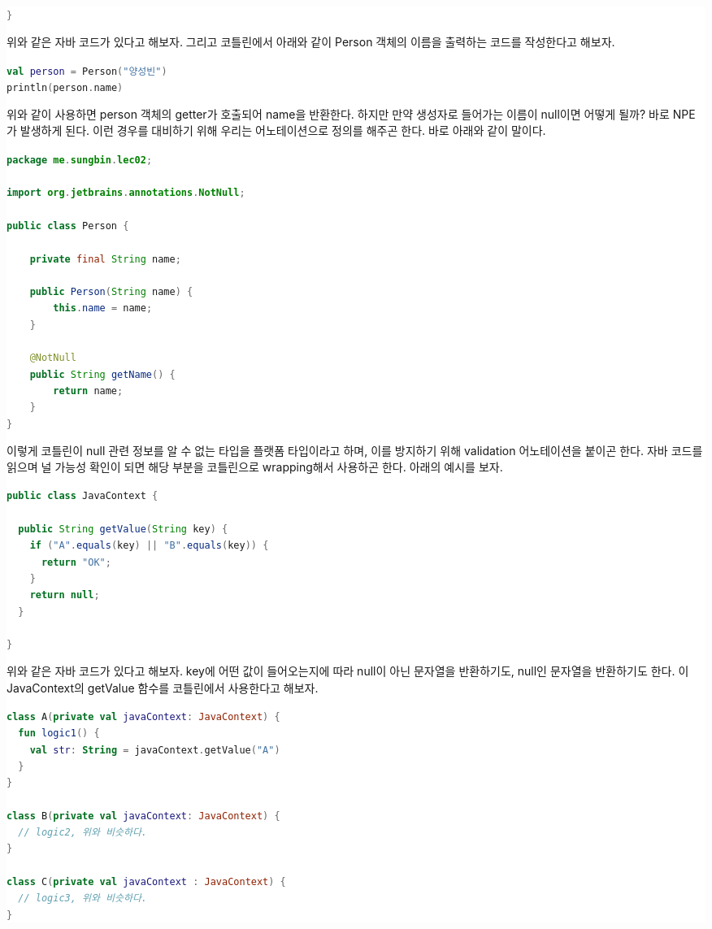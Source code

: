 ``` java
}
```

위와 같은 자바 코드가 있다고 해보자. 그리고 코틀린에서 아래와 같이 Person 객체의 이름을 출력하는 코드를 작성한다고 해보자.

``` kotlin
val person = Person("양성빈")
println(person.name)
```

위와 같이 사용하면 person 객체의 getter가 호출되어 name을 반환한다. 하지만 만약 생성자로 들어가는 이름이 null이면 어떻게 될까? 바로 NPE가 발생하게 된다. 이런 경우를 대비하기 위해 우리는 어노테이션으로 정의를 해주곤 한다. 바로 아래와 같이 말이다.

``` java
package me.sungbin.lec02;

import org.jetbrains.annotations.NotNull;

public class Person {

    private final String name;

    public Person(String name) {
        this.name = name;
    }

    @NotNull
    public String getName() {
        return name;
    }
}
```

이렇게 코틀린이 null 관련 정보를 알 수 없는 타입을 플랫폼 타입이라고 하며, 이를 방지하기 위해 validation 어노테이션을 붙이곤 한다. 자바 코드를 읽으며 널 가능성 확인이 되면 해당 부분을 코틀린으로 wrapping해서 사용하곤 한다. 아래의 예시를 보자.

``` java
public class JavaContext {

  public String getValue(String key) {
    if ("A".equals(key) || "B".equals(key)) {
      return "OK";
    }
    return null;
  }

}
```

위와 같은 자바 코드가 있다고 해보자. key에 어떤 값이 들어오는지에 따라 null이 아닌 문자열을 반환하기도, null인 문자열을 반환하기도 한다. 이 JavaContext의 getValue 함수를 코틀린에서 사용한다고 해보자.

``` kotlin
class A(private val javaContext: JavaContext) {
  fun logic1() {
    val str: String = javaContext.getValue("A")
  }
}

class B(private val javaContext: JavaContext) {
  // logic2, 위와 비슷하다.
}

class C(private val javaContext : JavaContext) {
  // logic3, 위와 비슷하다.
}
```
